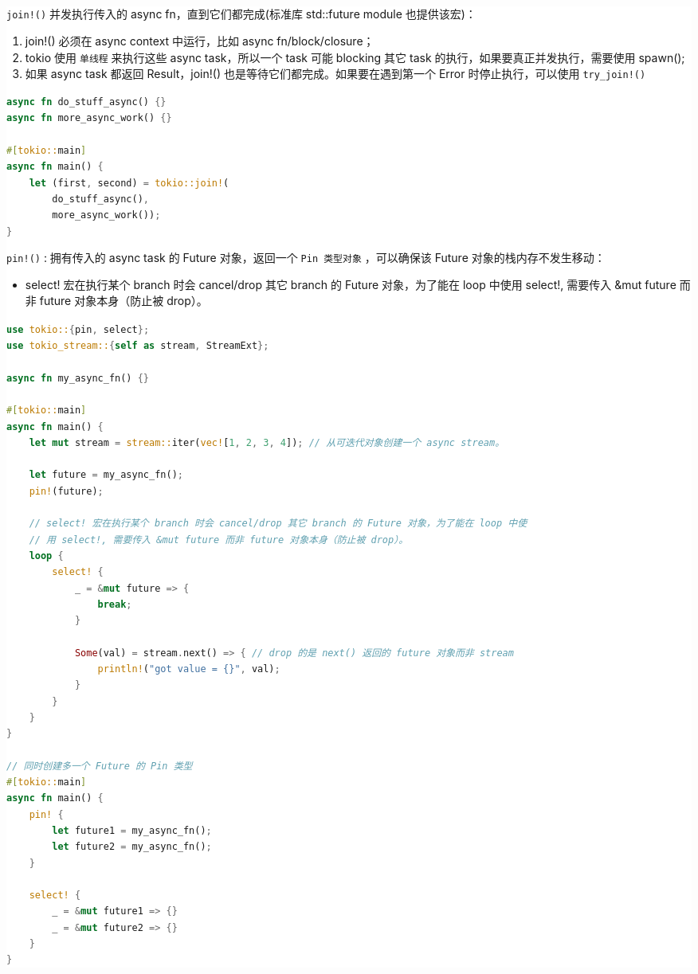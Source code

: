`join!()` 并发执行传入的 async fn，直到它们都完成(标准库 std::future module 也提供该宏)：

1.  join!() 必须在 async context 中运行，比如 async fn/block/closure；
2.  tokio 使用 `单线程` 来执行这些 async task，所以一个 task 可能 blocking 其它 task 的执行，如果要真正并发执行，需要使用 spawn();
3.  如果 async task 都返回 Result，join!() 也是等待它们都完成。如果要在遇到第一个 Error 时停止执行，可以使用 `try_join!()`



```rust
async fn do_stuff_async() {}
async fn more_async_work() {}

#[tokio::main]
async fn main() {
    let (first, second) = tokio::join!(
        do_stuff_async(),
        more_async_work());
}
```

`pin!()` : 拥有传入的 async task 的 Future 对象，返回一个 `Pin 类型对象` ，可以确保该 Future 对象的栈内存不发生移动：

-   select! 宏在执行某个 branch 时会 cancel/drop 其它 branch 的 Future 对象，为了能在 loop 中使用
    select!, 需要传入 &amp;mut future 而非 future 对象本身（防止被 drop）。



```rust
use tokio::{pin, select};
use tokio_stream::{self as stream, StreamExt};

async fn my_async_fn() {}

#[tokio::main]
async fn main() {
    let mut stream = stream::iter(vec![1, 2, 3, 4]); // 从可迭代对象创建一个 async stream。

    let future = my_async_fn();
    pin!(future);

    // select! 宏在执行某个 branch 时会 cancel/drop 其它 branch 的 Future 对象，为了能在 loop 中使
    // 用 select!, 需要传入 &mut future 而非 future 对象本身（防止被 drop）。
    loop {
        select! {
            _ = &mut future => {
                break;
            }

            Some(val) = stream.next() => { // drop 的是 next() 返回的 future 对象而非 stream
                println!("got value = {}", val);
            }
        }
    }
}

// 同时创建多一个 Future 的 Pin 类型
#[tokio::main]
async fn main() {
    pin! {
        let future1 = my_async_fn();
        let future2 = my_async_fn();
    }

    select! {
        _ = &mut future1 => {}
        _ = &mut future2 => {}
    }
}
```